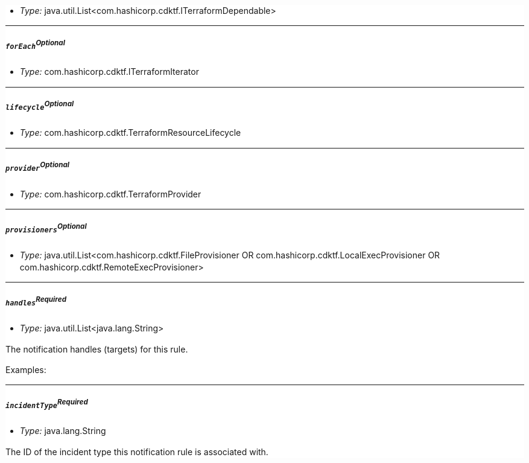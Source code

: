 - *Type:* java.util.List<com.hashicorp.cdktf.ITerraformDependable>

---

##### `forEach`<sup>Optional</sup> <a name="forEach" id="@cdktf/provider-datadog.incidentNotificationRule.IncidentNotificationRule.Initializer.parameter.forEach"></a>

- *Type:* com.hashicorp.cdktf.ITerraformIterator

---

##### `lifecycle`<sup>Optional</sup> <a name="lifecycle" id="@cdktf/provider-datadog.incidentNotificationRule.IncidentNotificationRule.Initializer.parameter.lifecycle"></a>

- *Type:* com.hashicorp.cdktf.TerraformResourceLifecycle

---

##### `provider`<sup>Optional</sup> <a name="provider" id="@cdktf/provider-datadog.incidentNotificationRule.IncidentNotificationRule.Initializer.parameter.provider"></a>

- *Type:* com.hashicorp.cdktf.TerraformProvider

---

##### `provisioners`<sup>Optional</sup> <a name="provisioners" id="@cdktf/provider-datadog.incidentNotificationRule.IncidentNotificationRule.Initializer.parameter.provisioners"></a>

- *Type:* java.util.List<com.hashicorp.cdktf.FileProvisioner OR com.hashicorp.cdktf.LocalExecProvisioner OR com.hashicorp.cdktf.RemoteExecProvisioner>

---

##### `handles`<sup>Required</sup> <a name="handles" id="@cdktf/provider-datadog.incidentNotificationRule.IncidentNotificationRule.Initializer.parameter.handles"></a>

- *Type:* java.util.List<java.lang.String>

The notification handles (targets) for this rule.

Examples:

---

##### `incidentType`<sup>Required</sup> <a name="incidentType" id="@cdktf/provider-datadog.incidentNotificationRule.IncidentNotificationRule.Initializer.parameter.incidentType"></a>

- *Type:* java.lang.String

The ID of the incident type this notification rule is associated with.
